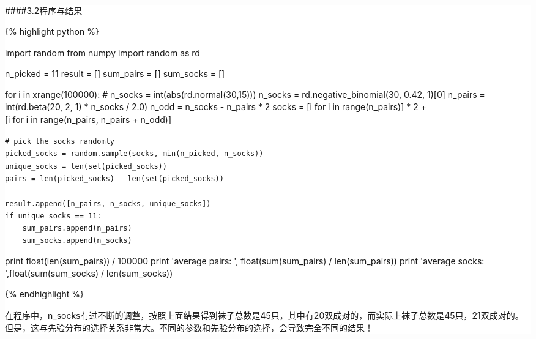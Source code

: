 <a name="3.2程序与结果"/>

####3.2程序与结果

{% highlight python %}

import random
from numpy import random as rd

n_picked = 11
result = []
sum_pairs = []
sum_socks = []

for i in xrange(100000):
    # n_socks = int(abs(rd.normal(30,15)))
    n_socks = rd.negative_binomial(30, 0.42, 1)[0]
    n_pairs = int(rd.beta(20, 2, 1) * n_socks / 2.0)
    n_odd = n_socks - n_pairs * 2
    socks = [i for i in range(n_pairs)] * 2 + \
        [i for i in range(n_pairs, n_pairs + n_odd)]
    
    # pick the socks randomly
    picked_socks = random.sample(socks, min(n_picked, n_socks))
    unique_socks = len(set(picked_socks))
    pairs = len(picked_socks) - len(set(picked_socks))

    result.append([n_pairs, n_socks, unique_socks])
    if unique_socks == 11:
        sum_pairs.append(n_pairs)
        sum_socks.append(n_socks)

print float(len(sum_pairs)) / 100000
print 'average pairs: ', float(sum(sum_pairs) / len(sum_pairs))
print 'average socks: ',float(sum(sum_socks) / len(sum_socks))

{% endhighlight %}

在程序中，n_socks有过不断的调整，按照上面结果得到袜子总数是45只，其中有20双成对的，而实际上袜子总数是45只，21双成对的。但是，这与先验分布的选择关系非常大。不同的参数和先验分布的选择，会导致完全不同的结果！


